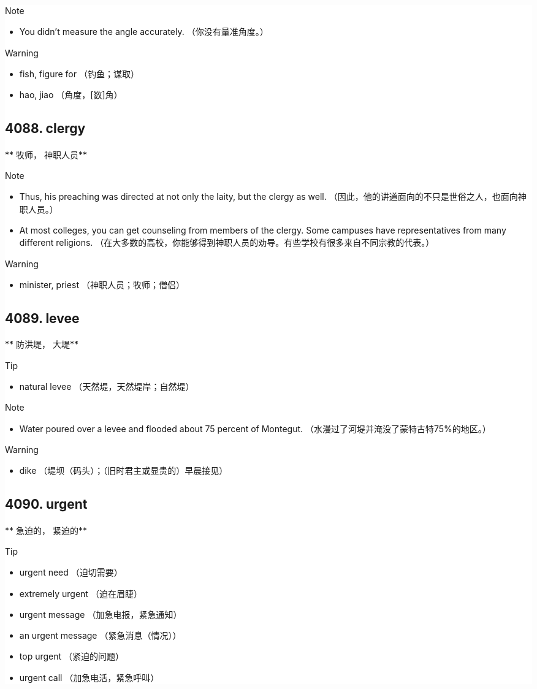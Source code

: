 > [!NOTE]
>
> - You didn’t measure the angle accurately. （你没有量准角度。）
>

> [!WARNING]
>
> - fish, figure for （钓鱼；谋取）
>
> - hao, jiao （角度，[数]角）
>

## 4088. clergy

** 牧师， 神职人员**

> [!NOTE]
>
> - Thus, his preaching was directed at not only the laity, but the clergy as well. （因此，他的讲道面向的不只是世俗之人，也面向神职人员。）
>
> - At most colleges, you can get counseling from members of the clergy. Some campuses have representatives from many different religions. （在大多数的高校，你能够得到神职人员的劝导。有些学校有很多来自不同宗教的代表。）
>

> [!WARNING]
>
> - minister, priest （神职人员；牧师；僧侣）
>

## 4089. levee

** 防洪堤， 大堤**

> [!TIP]
>
> - natural levee （天然堤，天然堤岸；自然堤）
>

> [!NOTE]
>
> - Water poured over a levee and flooded about 75 percent of Montegut. （水漫过了河堤并淹没了蒙特古特75%的地区。）
>

> [!WARNING]
>
> - dike （堤坝（码头）；（旧时君主或显贵的）早晨接见）
>

## 4090. urgent

** 急迫的， 紧迫的**

> [!TIP]
>
> - urgent need （迫切需要）
>
> - extremely urgent （迫在眉睫）
>
> - urgent message （加急电报，紧急通知）
>
> - an urgent message （紧急消息（情况））
>
> - top urgent （紧迫的问题）
>
> - urgent call （加急电活，紧急呼叫）